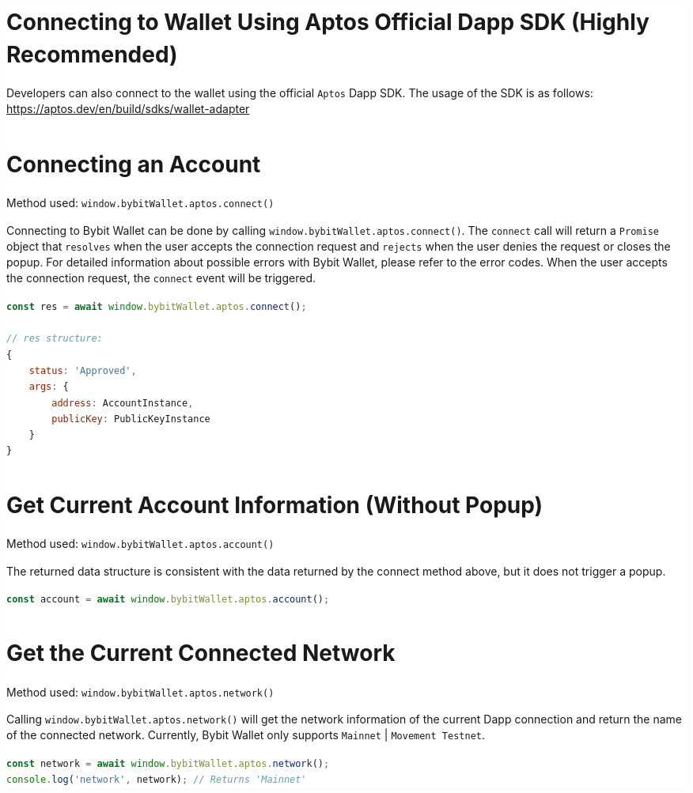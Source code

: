 # Connecting to Wallet Using Aptos Official Dapp SDK (Highly Recommended)

Developers can also connect to the wallet using the official `Aptos` Dapp SDK. The usage of the SDK is as follows:
https://aptos.dev/en/build/sdks/wallet-adapter

# Connecting an Account

Method used: `window.bybitWallet.aptos.connect()`

Connecting to Bybit Wallet can be done by calling `window.bybitWallet.aptos.connect()`.
The `connect` call will return a `Promise` object that `resolves` when the user accepts the connection request and `rejects` when the user denies the request or closes the popup. For detailed information about possible errors with Bybit Wallet, please refer to the error codes. When the user accepts the connection request, the `connect` event will be triggered.

```js
const res = await window.bybitWallet.aptos.connect();

// res structure:
{
    status: 'Approved',
    args: {
        address: AccountInstance,
        publicKey: PublicKeyInstance
    }
}
```

# Get Current Account Information (Without Popup)

Method used: `window.bybitWallet.aptos.account()`

The returned data structure is consistent with the data returned by the connect method above, but it does not trigger a popup.

```js
const account = await window.bybitWallet.aptos.account();
```

# Get the Current Connected Network

Method used: `window.bybitWallet.aptos.network()`

Calling `window.bybitWallet.aptos.network()` will get the network information of the current Dapp connection and return the name of the connected network. Currently, Bybit Wallet only supports `Mainnet` | `Movement Testnet`.

```js
const network = await window.bybitWallet.aptos.network();
console.log('network', network); // Returns 'Mainnet'
```
